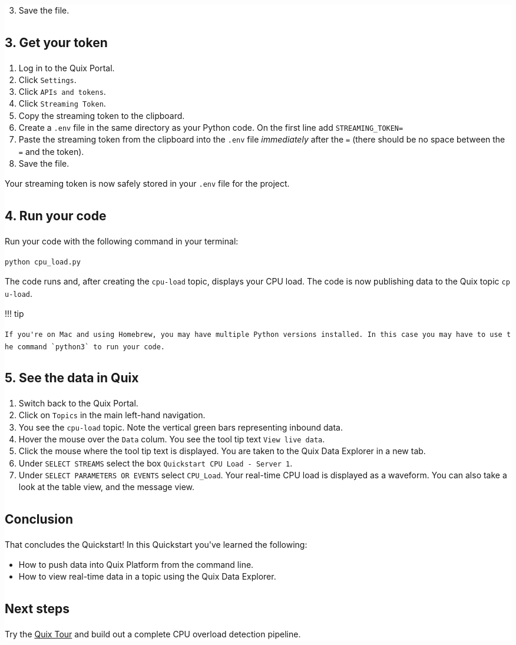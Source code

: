 3. Save the file.

## 3. Get your token

1. Log in to the Quix Portal.
2. Click `Settings`.
3. Click `APIs and tokens`.
4. Click `Streaming Token`.
5. Copy the streaming token to the clipboard.
6. Create a `.env` file in the same directory as your Python code. On the first line add `STREAMING_TOKEN=`
7. Paste the streaming token from the clipboard into the `.env` file _immediately_ after the `=` (there should be no space between the `=` and the token).
8. Save the file.

Your streaming token is now safely stored in your `.env` file for the project.

## 4. Run your code

Run your code with the following command in your terminal:

```
python cpu_load.py
```

The code runs and, after creating the `cpu-load` topic, displays your CPU load. The code is now publishing data to the Quix topic `cpu-load`.

!!! tip

    If you're on Mac and using Homebrew, you may have multiple Python versions installed. In this case you may have to use the command `python3` to run your code. 

## 5. See the data in Quix

1. Switch back to the Quix Portal.
2. Click on `Topics` in the main left-hand navigation.
3. You see the `cpu-load` topic. Note the vertical green bars representing inbound data.
4. Hover the mouse over the `Data` colum. You see the tool tip text `View live data`.
5. Click the mouse where the tool tip text is displayed. You are taken to the Quix Data Explorer in a new tab.
6. Under `SELECT STREAMS` select the box `Quickstart CPU Load - Server 1`.
7. Under `SELECT PARAMETERS OR EVENTS` select `CPU_Load`. Your real-time CPU load is displayed as a waveform. You can also take a look at the table view, and the message view. 

## Conclusion

That concludes the Quickstart! In this Quickstart you've learned the following:

* How to push data into Quix Platform from the command line.
* How to view real-time data in a topic using the Quix Data Explorer.

## Next steps

Try the [Quix Tour](../platform/quixtour/overview.md) and build out a complete CPU overload detection pipeline.
